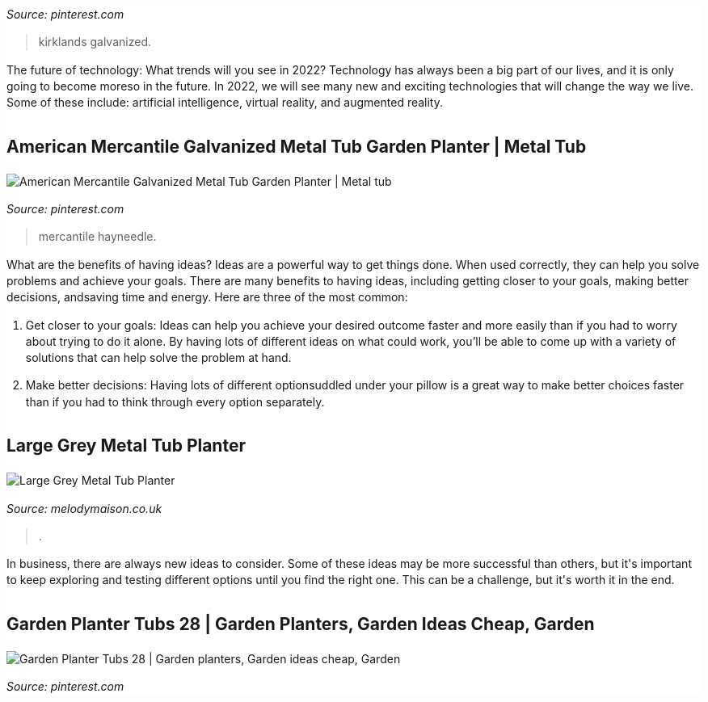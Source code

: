 _Source: pinterest.com_

>kirklands galvanized. 

	

The future of technology: What trends will you see in 2022?
Technology has always been a big part of our lives, and it is only going to become moreso in the future. In 2022, we will see many new and exciting technologies that will change the way we live. Some of these include: artificial intelligence, virtual reality, and augmented reality.

    
## American Mercantile Galvanized Metal Tub Garden Planter | Metal Tub

<img loading=lazy src="https://i.pinimg.com/originals/71/64/c2/7164c2a2f13b6efec559df661bb1d63f.jpg" onerror="this.onerror=null;this.src='https://tse1.mm.bing.net/th?id=OIP.lPypimOUxABA-Mw1LCkpUwHaHa&amp;pid=15.1';" alt="American Mercantile Galvanized Metal Tub Garden Planter | Metal tub">

_Source: pinterest.com_

>mercantile hayneedle. 

	

What are the benefits of having ideas?
Ideas are a powerful way to get things done. When used correctly, they can help you solve problems and achieve your goals. There are many benefits to having ideas, including getting closer to your goals, making better decisions, andsaving time and energy. Here are three of the most common: 
1. Get closer to your goals: Ideas can help you achieve your desired outcome faster and more easily than if you had to worry about trying to do it alone. By having lots of different ideas on what could work, you’ll be able to come up with a variety of solutions that can help solve the problem at hand.

2. Make better decisions: Having lots of different optionsuddled under your pillow is a great way to make better choices faster than if you had to think through every option separately.

    
## Large Grey Metal Tub Planter

<img loading=lazy src="https://www.melodymaison.co.uk/images/P/large-grey-metal-tub-planter_MM32279.jpg" onerror="this.onerror=null;this.src='https://tse4.mm.bing.net/th?id=OIP.I5t9ohoArED456hyGYOJOAHaHa&amp;pid=15.1';" alt="Large Grey Metal Tub Planter">

_Source: melodymaison.co.uk_

>. 

	

In business, there are always new ideas to consider. Some of these ideas may be more successful than others, but it's important to keep exploring and testing different options until you find the right one. This can be a challenge, but it's worth it in the end.

    
## Garden Planter Tubs 28 | Garden Planters, Garden Ideas Cheap, Garden

<img loading=lazy src="https://i.pinimg.com/originals/e2/a6/9e/e2a69ea8df1ba6b3635d3de23a75a624.jpg" onerror="this.onerror=null;this.src='https://tse4.mm.bing.net/th?id=OIP.dLfNZvn2Bx1Bh6VuRCXswAHaJ2&amp;pid=15.1';" alt="Garden Planter Tubs 28 | Garden planters, Garden ideas cheap, Garden">

_Source: pinterest.com_
